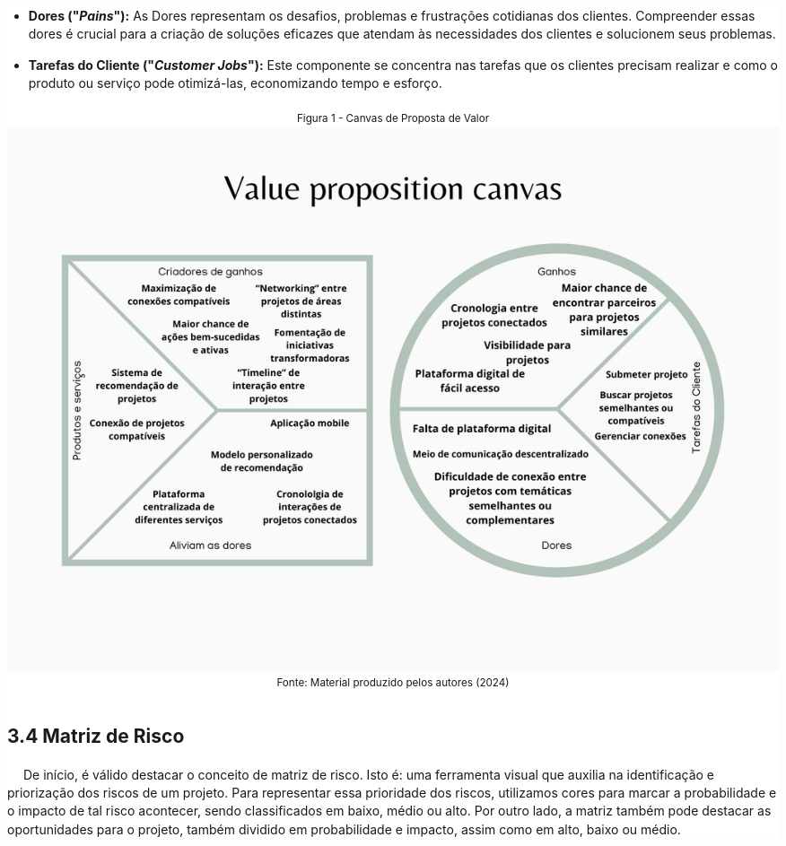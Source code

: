 - **Dores ("*Pains*"):** As Dores representam os desafios, problemas e frustrações cotidianas dos clientes. Compreender essas dores é crucial para a criação de soluções eficazes que atendam às necessidades dos clientes e solucionem seus problemas.

- **Tarefas do Cliente ("*Customer Jobs*"):** Este componente se concentra nas tarefas que os clientes precisam realizar e como o produto ou serviço pode otimizá-las, economizando tempo e esforço.

<div align="center">
<sub>Figura 1 - Canvas de Proposta de Valor</sub>
<img src="imagens/canva.png" width="100%">
<sup>Fonte: Material produzido pelos autores (2024)</sup>
</div>

## 3.4 Matriz de Risco

&emsp; De início, é válido destacar o conceito de matriz de risco. Isto é: uma ferramenta visual que auxilia na identificação e priorização dos riscos de um projeto. Para representar essa prioridade dos riscos, utilizamos cores para marcar a probabilidade e o impacto de tal risco acontecer, sendo classificados em baixo, médio ou alto. Por outro lado, a matriz também pode destacar as oportunidades para o projeto, também dividido em probabilidade e impacto, assim como em alto, baixo ou médio.
